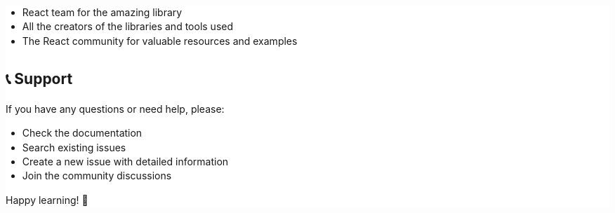 - React team for the amazing library
- All the creators of the libraries and tools used
- The React community for valuable resources and examples

## 📞 Support

If you have any questions or need help, please:
- Check the documentation
- Search existing issues
- Create a new issue with detailed information
- Join the community discussions

Happy learning! 🚀